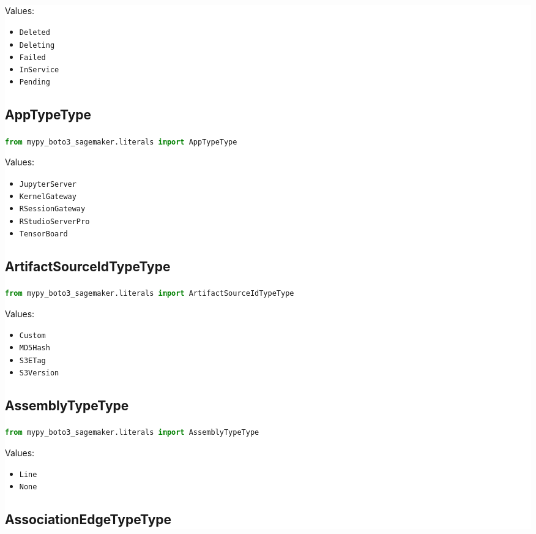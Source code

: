 Values:

- `Deleted`
- `Deleting`
- `Failed`
- `InService`
- `Pending`

<a id="apptypetype"></a>

## AppTypeType

```python
from mypy_boto3_sagemaker.literals import AppTypeType
```

Values:

- `JupyterServer`
- `KernelGateway`
- `RSessionGateway`
- `RStudioServerPro`
- `TensorBoard`

<a id="artifactsourceidtypetype"></a>

## ArtifactSourceIdTypeType

```python
from mypy_boto3_sagemaker.literals import ArtifactSourceIdTypeType
```

Values:

- `Custom`
- `MD5Hash`
- `S3ETag`
- `S3Version`

<a id="assemblytypetype"></a>

## AssemblyTypeType

```python
from mypy_boto3_sagemaker.literals import AssemblyTypeType
```

Values:

- `Line`
- `None`

<a id="associationedgetypetype"></a>

## AssociationEdgeTypeType
